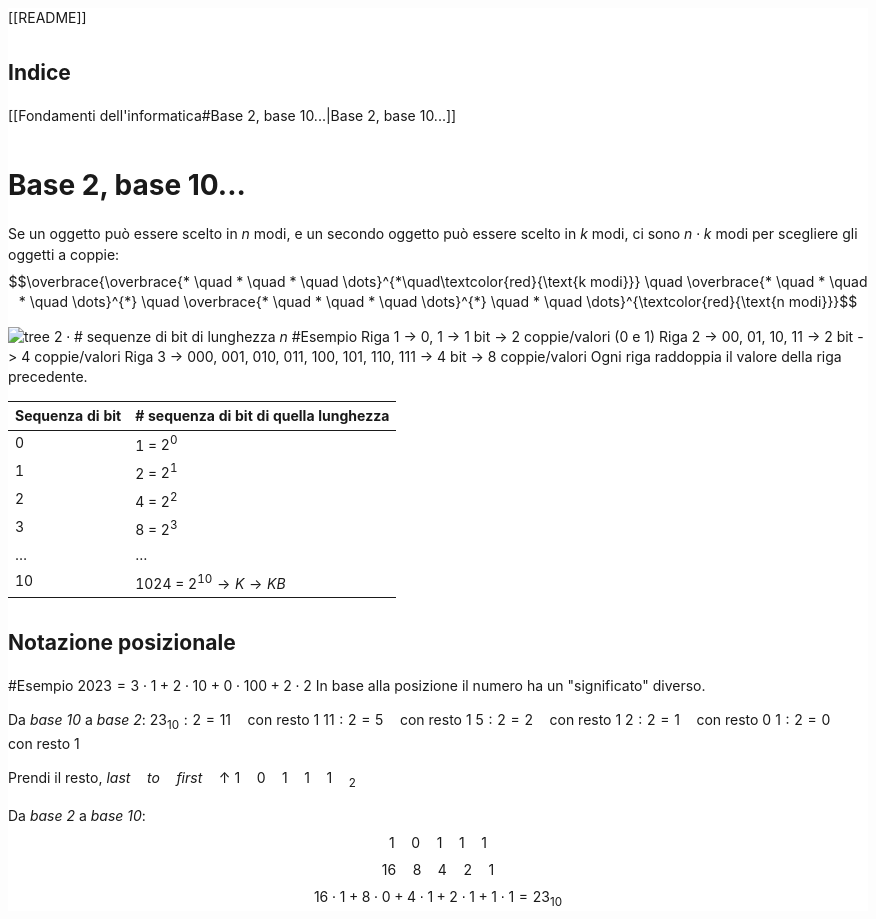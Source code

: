 [[README]]
## Indice
[[Fondamenti dell'informatica#Base 2, base 10...|Base 2, base 10...]]
# Base 2, base 10...
Se un oggetto può essere scelto in $n$ modi, e un secondo oggetto può essere scelto in $k$ modi, ci sono $n \cdot k$ modi per scegliere gli oggetti a coppie:
$$\overbrace{\overbrace{* \quad * \quad * \quad \dots}^{*\quad\textcolor{red}{\text{k modi}}} \quad \overbrace{* \quad * \quad * \quad \dots}^{*} \quad \overbrace{* \quad * \quad * \quad \dots}^{*} \quad * \quad \dots}^{\textcolor{red}{\text{n modi}}}$$

![tree](https://www.researchgate.net/profile/Do-Dong/publication/235903176/figure/fig1/AS:670050021290010@1536763782826/The-full-binary-tree-of-depth-m-the-root-is-at-level-0-leaves-are-at-level-m-Branches.png)
$2 \cdot \#$ sequenze di bit di lunghezza $n$
#Esempio
Riga 1 -> 0, 1 -> 1 bit -> 2 coppie/valori (0 e 1)
Riga 2 -> 00, 01, 10, 11 -> 2 bit -> 4 coppie/valori
Riga 3 -> 000, 001, 010, 011, 100, 101, 110, 111 -> 4 bit -> 8 coppie/valori
Ogni riga raddoppia il valore della riga precedente.

| Sequenza di bit | # sequenza di bit di quella lunghezza       |
|-----------------|---------------------------------------------|
| 0               | 1 = $2^{0}$                                 |
| 1               | 2 = $2^{1}$                                 |
| 2               | 4 = $2^{2}$                                 |
| 3               | 8 = $2^{3}$                                 |
| $\dots$         | $\dots$                                     |
| 10              | 1024 = $2^{10}\rightarrow K \rightarrow KB$ |

## Notazione posizionale
#Esempio 
$2023 = 3 \cdot 1 + 2 \cdot 10 + 0 \cdot 100 + 2 \cdot 2$
In base alla posizione il numero ha un "significato" diverso.

Da *base 10* a *base 2*:
$23_{10} : 2 = 11 \quad\text{con resto }1$
$11 : 2 = 5 \quad \text{con resto }1$
$5 : 2 = 2 \quad \text{con resto }1$
$2 : 2 = 1 \quad \text{con resto }0$
$1 : 2 = 0 \quad \text{con resto }1$

Prendi il resto, $last \quad to \quad first \quad \uparrow$
$1 \quad 0 \quad 1 \quad 1 \quad 1 \quad_{2}$

Da *base 2* a *base 10*:
$$1 \quad 0 \quad 1 \quad 1 \quad 1$$
$$16 \quad 8 \quad 4 \quad 2 \quad 1$$
$$16 \cdot 1 + 8 \cdot 0 + 4 \cdot 1 + 2 \cdot 1 + 1 \cdot 1 = 23_{10}$$
